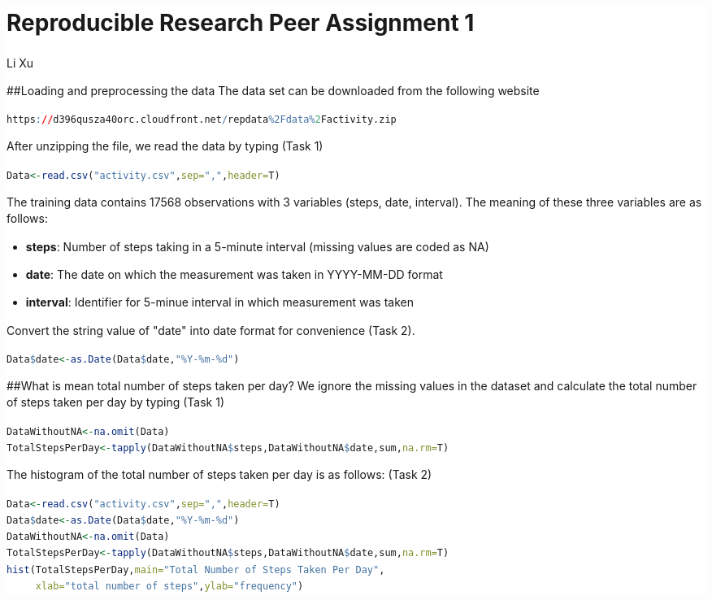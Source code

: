 # Reproducible Research Peer Assignment 1
Li Xu  

##Loading and preprocessing the data
The data set can be downloaded from the following website

```R
https://d396qusza40orc.cloudfront.net/repdata%2Fdata%2Factivity.zip
```

After unzipping the file, we read the data by typing (Task 1)

```R
Data<-read.csv("activity.csv",sep=",",header=T)
```

The training data contains 17568 observations with 3 variables (steps, date, interval). The meaning of these three variables are as follows:

* **steps**: Number of steps taking in a 5-minute interval (missing values are coded as NA)

* **date**: The date on which the measurement was taken in YYYY-MM-DD format

* **interval**: Identifier for 5-minue interval in which measurement was taken

Convert the string value of "date" into date format for convenience (Task 2). 

```R
Data$date<-as.Date(Data$date,"%Y-%m-%d")
```

##What is mean total number of steps taken per day?
We ignore the missing values in the dataset and calculate the total number of steps taken per day by typing (Task 1)

```R
DataWithoutNA<-na.omit(Data)
TotalStepsPerDay<-tapply(DataWithoutNA$steps,DataWithoutNA$date,sum,na.rm=T)
```
The histogram of the total number of steps taken per day is as follows: (Task 2)


```r
Data<-read.csv("activity.csv",sep=",",header=T)
Data$date<-as.Date(Data$date,"%Y-%m-%d")
DataWithoutNA<-na.omit(Data)
TotalStepsPerDay<-tapply(DataWithoutNA$steps,DataWithoutNA$date,sum,na.rm=T)
hist(TotalStepsPerDay,main="Total Number of Steps Taken Per Day",
     xlab="total number of steps",ylab="frequency")
```
